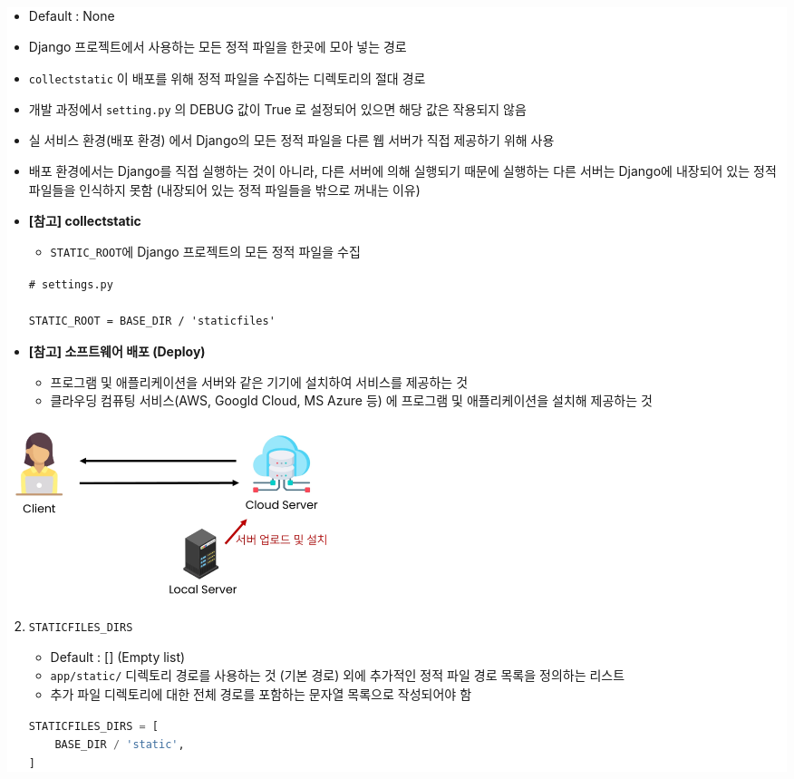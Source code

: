    - Default : None
   - Django 프로젝트에서 사용하는 모든 정적 파일을 한곳에 모아 넣는 경로
   - `collectstatic` 이 배포를 위해 정적 파일을 수집하는 디렉토리의 절대 경로
   - 개발 과정에서 `setting.py` 의 DEBUG 값이 True 로 설정되어 있으면 해당 값은 작용되지 않음
   - 실 서비스 환경(배포 환경) 에서 Django의 모든 정적 파일을 다른 웹 서버가 직접 제공하기 위해 사용
   - 배포 환경에서는 Django를 직접 실행하는 것이 아니라, 다른 서버에 의해 실행되기 때문에 실행하는 다른 서버는 Django에 내장되어 있는 정적 파일들을 인식하지 못함
     (내장되어 있는 정적 파일들을 밖으로 꺼내는 이유)

   - **[참고] collectstatic**

     - `STATIC_ROOT`에 Django 프로젝트의 모든 정적 파일을 수집

     ```
     # settings.py
     
     STATIC_ROOT = BASE_DIR / 'staticfiles'
     ```

   - **[참고] 소프트웨어 배포 (Deploy)**
     - 프로그램 및 애플리케이션을 서버와 같은 기기에 설치하여 서비스를 제공하는 것
     - 클라우딩 컴퓨팅 서비스(AWS, Googld Cloud, MS Azure 등) 에 프로그램 및 애플리케이션을 설치해 제공하는 것

​				<img src="assets/image-20221012083341997.png" alt="image-20221012083341997" style="zoom:50%;" />



2. `STATICFILES_DIRS`

   - Default : [] (Empty list)
   - `app/static/` 디렉토리 경로를 사용하는 것 (기본 경로) 외에 추가적인 정적 파일 경로 목록을 정의하는 리스트
   - 추가 파일 디렉토리에 대한 전체 경로를 포함하는 문자열 목록으로 작성되어야 함

   ```python
   STATICFILES_DIRS = [
       BASE_DIR / 'static',
   ]
   ```
